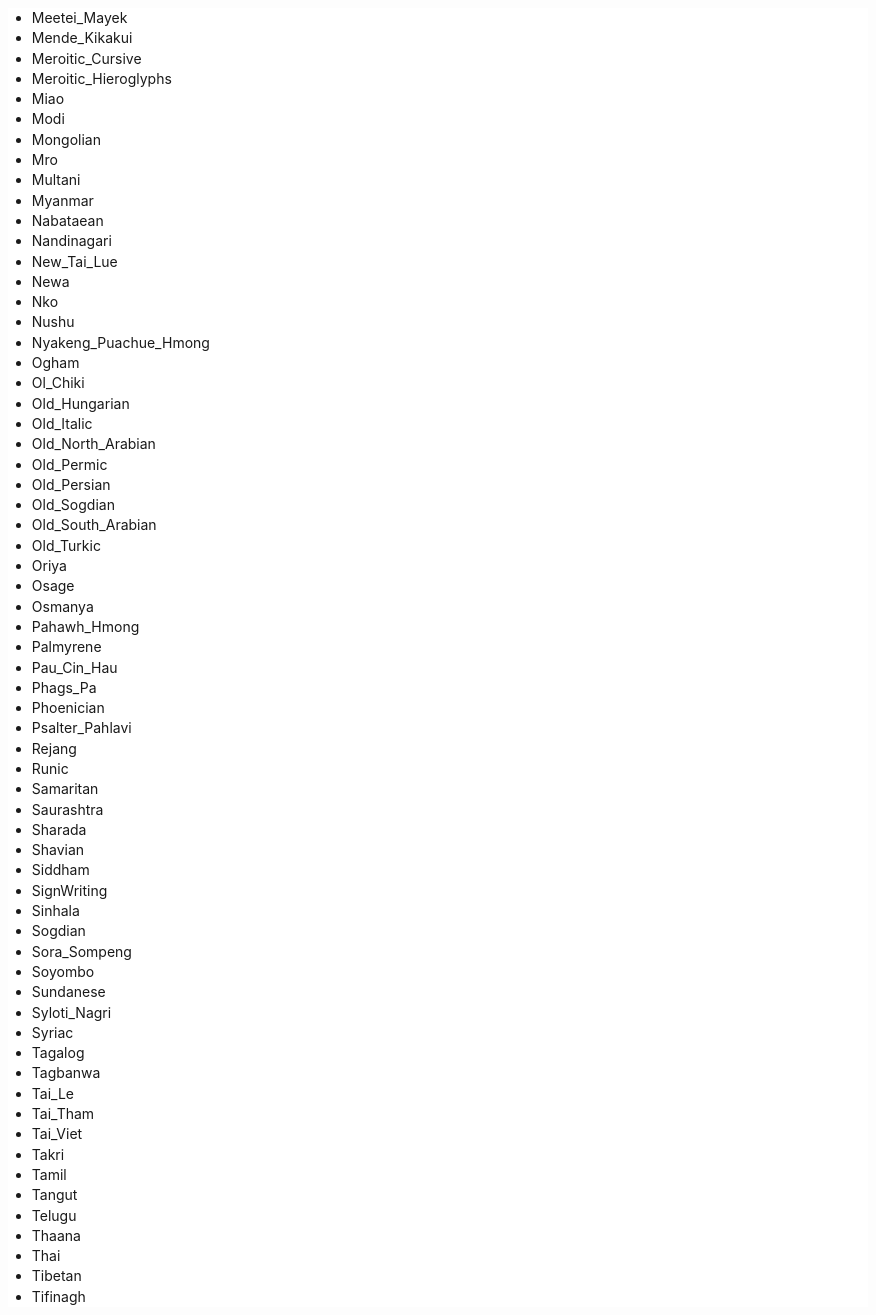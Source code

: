 -   Meetei\_Mayek
-   Mende\_Kikakui
-   Meroitic\_Cursive
-   Meroitic\_Hieroglyphs
-   Miao
-   Modi
-   Mongolian
-   Mro
-   Multani
-   Myanmar
-   Nabataean
-   Nandinagari
-   New\_Tai\_Lue
-   Newa
-   Nko
-   Nushu
-   Nyakeng\_Puachue\_Hmong
-   Ogham
-   Ol\_Chiki
-   Old\_Hungarian
-   Old\_Italic
-   Old\_North\_Arabian
-   Old\_Permic
-   Old\_Persian
-   Old\_Sogdian
-   Old\_South\_Arabian
-   Old\_Turkic
-   Oriya
-   Osage
-   Osmanya
-   Pahawh\_Hmong
-   Palmyrene
-   Pau\_Cin\_Hau
-   Phags\_Pa
-   Phoenician
-   Psalter\_Pahlavi
-   Rejang
-   Runic
-   Samaritan
-   Saurashtra
-   Sharada
-   Shavian
-   Siddham
-   SignWriting
-   Sinhala
-   Sogdian
-   Sora\_Sompeng
-   Soyombo
-   Sundanese
-   Syloti\_Nagri
-   Syriac
-   Tagalog
-   Tagbanwa
-   Tai\_Le
-   Tai\_Tham
-   Tai\_Viet
-   Takri
-   Tamil
-   Tangut
-   Telugu
-   Thaana
-   Thai
-   Tibetan
-   Tifinagh